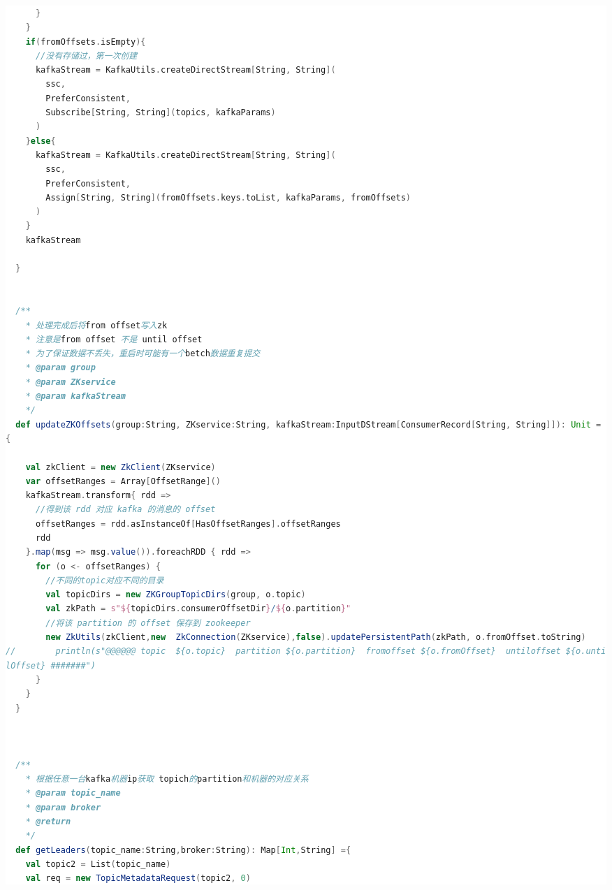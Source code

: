 ``` scala
      }
    }
    if(fromOffsets.isEmpty){
      //没有存储过，第一次创建
      kafkaStream = KafkaUtils.createDirectStream[String, String](
        ssc,
        PreferConsistent,
        Subscribe[String, String](topics, kafkaParams)
      )
    }else{
      kafkaStream = KafkaUtils.createDirectStream[String, String](
        ssc,
        PreferConsistent,
        Assign[String, String](fromOffsets.keys.toList, kafkaParams, fromOffsets)
      )
    }
    kafkaStream

  }


  /**
    * 处理完成后将from offset写入zk
    * 注意是from offset 不是 until offset
    * 为了保证数据不丢失，重启时可能有一个betch数据重复提交
    * @param group
    * @param ZKservice
    * @param kafkaStream
    */
  def updateZKOffsets(group:String, ZKservice:String, kafkaStream:InputDStream[ConsumerRecord[String, String]]): Unit = {

    val zkClient = new ZkClient(ZKservice)
    var offsetRanges = Array[OffsetRange]()
    kafkaStream.transform{ rdd =>
      //得到该 rdd 对应 kafka 的消息的 offset
      offsetRanges = rdd.asInstanceOf[HasOffsetRanges].offsetRanges
      rdd
    }.map(msg => msg.value()).foreachRDD { rdd =>
      for (o <- offsetRanges) {
        //不同的topic对应不同的目录
        val topicDirs = new ZKGroupTopicDirs(group, o.topic)
        val zkPath = s"${topicDirs.consumerOffsetDir}/${o.partition}"
        //将该 partition 的 offset 保存到 zookeeper
        new ZkUtils(zkClient,new  ZkConnection(ZKservice),false).updatePersistentPath(zkPath, o.fromOffset.toString)
//        println(s"@@@@@@ topic  ${o.topic}  partition ${o.partition}  fromoffset ${o.fromOffset}  untiloffset ${o.untilOffset} #######")
      }
    }
  }



  /**
    * 根据任意一台kafka机器ip获取 topich的partition和机器的对应关系
    * @param topic_name
    * @param broker
    * @return
    */
  def getLeaders(topic_name:String,broker:String): Map[Int,String] ={
    val topic2 = List(topic_name)
    val req = new TopicMetadataRequest(topic2, 0)
```